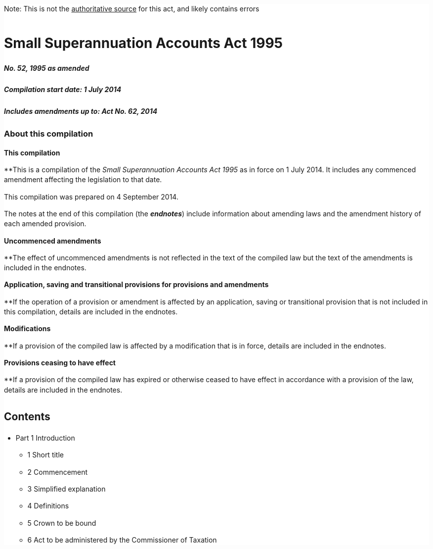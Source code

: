 Note: This is not the [authoritative source](https://www.comlaw.gov.au/Details/C2014C00641) for this act, and likely contains errors

# Small Superannuation Accounts Act 1995

##### No. 52, 1995 as amended

##### Compilation start date: 1 July 2014

##### Includes amendments up to: Act No. 62, 2014

### About this compilation

**This compilation**

**This is a compilation of the _Small Superannuation Accounts Act 1995_ as in force on 1 July 2014. It includes any commenced amendment affecting the legislation to that date.

This compilation was prepared on 4 September 2014.

The notes at the end of this compilation (the **_endnotes_**) include information about amending laws and the amendment history of each amended provision.

**Uncommenced amendments**

**The effect of uncommenced amendments is not reflected in the text of the compiled law but the text of the amendments is included in the endnotes.

**Application, saving and transitional provisions for provisions and amendments**

**If the operation of a provision or amendment is affected by an application, saving or transitional provision that is not included in this compilation, details are included in the endnotes.

**Modifications**

**If a provision of the compiled law is affected by a modification that is in force, details are included in the endnotes. 

**Provisions ceasing to have effect**

**If a provision of the compiled law has expired or otherwise ceased to have effect in accordance with a provision of the law, details are included in the endnotes.

## Contents

  * Part 1 Introduction 

       * 1 Short title 

       * 2 Commencement 

       * 3 Simplified explanation 

       * 4 Definitions 

       * 5 Crown to be bound 

       * 6 Act to be administered by the Commissioner of Taxation 
